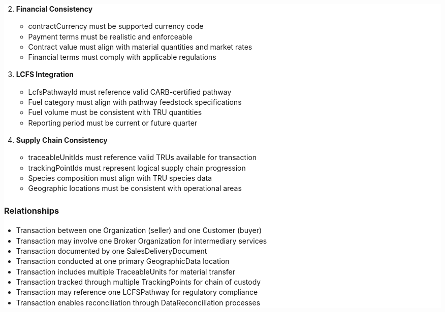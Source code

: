 2. **Financial Consistency**
    - contractCurrency must be supported currency code
    - Payment terms must be realistic and enforceable
    - Contract value must align with material quantities and market rates
    - Financial terms must comply with applicable regulations

3. **LCFS Integration**
    - LcfsPathwayId must reference valid CARB-certified pathway
    - Fuel category must align with pathway feedstock specifications
    - Fuel volume must be consistent with TRU quantities
    - Reporting period must be current or future quarter

4. **Supply Chain Consistency**
    - traceableUnitIds must reference valid TRUs available for transaction
    - trackingPointIds must represent logical supply chain progression
    - Species composition must align with TRU species data
    - Geographic locations must be consistent with operational areas

### Relationships
- Transaction between one Organization (seller) and one Customer (buyer)
- Transaction may involve one Broker Organization for intermediary services
- Transaction documented by one SalesDeliveryDocument
- Transaction conducted at one primary GeographicData location
- Transaction includes multiple TraceableUnits for material transfer
- Transaction tracked through multiple TrackingPoints for chain of custody
- Transaction may reference one LCFSPathway for regulatory compliance
- Transaction enables reconciliation through DataReconciliation processes